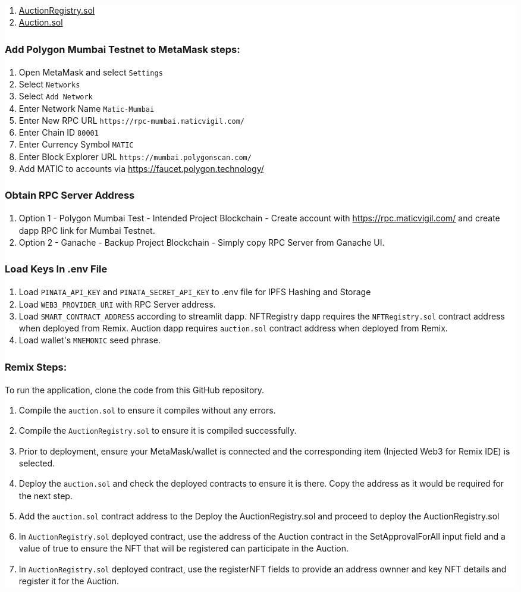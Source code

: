 1. [AuctionRegistry.sol](./Final/AuctionRegistry.sol)
2. [Auction.sol](Final/auction.sol)


### Add Polygon Mumbai Testnet to MetaMask steps:

1. Open MetaMask and select `Settings`
2. Select `Networks`
3. Select `Add Network`
4. Enter Network Name `Matic-Mumbai`
5. Enter New RPC URL `https://rpc-mumbai.maticvigil.com/`
6. Enter Chain ID `80001`
7. Enter Currency Symbol `MATIC`
8. Enter Block Explorer URL `https://mumbai.polygonscan.com/`
9. Add MATIC to accounts via https://faucet.polygon.technology/


### Obtain RPC Server Address

1. Option 1 - Polygon Mumbai Test - Intended Project Blockchain - Create account with https://rpc.maticvigil.com/ and create dapp RPC link for Mumbai Testnet.
2. Option 2 - Ganache - Backup Project Blockchain - Simply copy RPC Server from Ganache UI.

### Load Keys In .env File

1. Load `PINATA_API_KEY` and `PINATA_SECRET_API_KEY` to .env file for IPFS Hashing and Storage
2. Load `WEB3_PROVIDER_URI` with RPC Server address.
3. Load `SMART_CONTRACT_ADDRESS` according to streamlit dapp. NFTRegistry dapp requires the `NFTRegistry.sol` contract address when deployed from Remix. Auction dapp requires `auction.sol` contract address when deployed from Remix.
4. Load wallet's `MNEMONIC` seed phrase.

### Remix Steps:

To run the application, clone the code from this GitHub repository.

1. Compile the `auction.sol` to ensure it compiles without any errors. 

2. Compile the `AuctionRegistry.sol` to ensure it is compiled successfully.

3. Prior to deployment, ensure your MetaMask/wallet is connected and the corresponding item (Injected Web3 for Remix IDE) is selected.

4. Deploy the `auction.sol` and check the deployed contracts to ensure it is there. Copy the address as it would be required for the next step.

5. Add the `auction.sol` contract address to the Deploy the AuctionRegistry.sol and proceed to deploy the AuctionRegistry.sol

6. In `AuctionRegistry.sol` deployed contract, use the address of the Auction contract in the SetApprovalForAll input field and a value of true to ensure the NFT that will be registered can participate in the Auction.

7. In `AuctionRegistry.sol` deployed contract, use the registerNFT fields to provide an address ownner and key NFT details and register it for the Auction.

